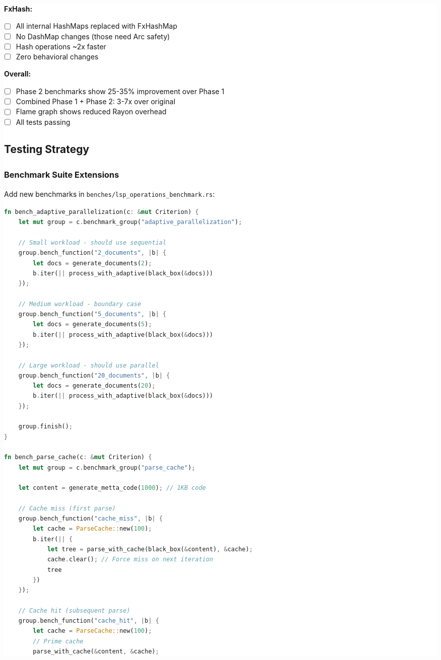 **FxHash:**
- [ ] All internal HashMaps replaced with FxHashMap
- [ ] No DashMap changes (those need Arc safety)
- [ ] Hash operations ~2x faster
- [ ] Zero behavioral changes

**Overall:**
- [ ] Phase 2 benchmarks show 25-35% improvement over Phase 1
- [ ] Combined Phase 1 + Phase 2: 3-7x over original
- [ ] Flame graph shows reduced Rayon overhead
- [ ] All tests passing

## Testing Strategy

### Benchmark Suite Extensions

Add new benchmarks in `benches/lsp_operations_benchmark.rs`:

```rust
fn bench_adaptive_parallelization(c: &mut Criterion) {
    let mut group = c.benchmark_group("adaptive_parallelization");

    // Small workload - should use sequential
    group.bench_function("2_documents", |b| {
        let docs = generate_documents(2);
        b.iter(|| process_with_adaptive(black_box(&docs)))
    });

    // Medium workload - boundary case
    group.bench_function("5_documents", |b| {
        let docs = generate_documents(5);
        b.iter(|| process_with_adaptive(black_box(&docs)))
    });

    // Large workload - should use parallel
    group.bench_function("20_documents", |b| {
        let docs = generate_documents(20);
        b.iter(|| process_with_adaptive(black_box(&docs)))
    });

    group.finish();
}

fn bench_parse_cache(c: &mut Criterion) {
    let mut group = c.benchmark_group("parse_cache");

    let content = generate_metta_code(1000); // 1KB code

    // Cache miss (first parse)
    group.bench_function("cache_miss", |b| {
        let cache = ParseCache::new(100);
        b.iter(|| {
            let tree = parse_with_cache(black_box(&content), &cache);
            cache.clear(); // Force miss on next iteration
            tree
        })
    });

    // Cache hit (subsequent parse)
    group.bench_function("cache_hit", |b| {
        let cache = ParseCache::new(100);
        // Prime cache
        parse_with_cache(&content, &cache);

```